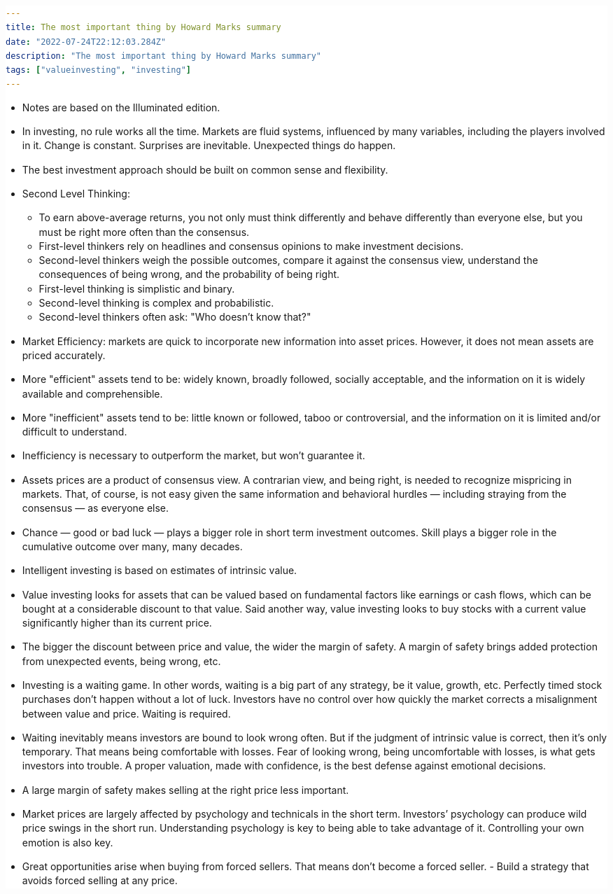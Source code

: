 ```yaml
---
title: The most important thing by Howard Marks summary
date: "2022-07-24T22:12:03.284Z"
description: "The most important thing by Howard Marks summary"
tags: ["valueinvesting", "investing"]
---
```


- Notes are based on the Illuminated edition.
- In investing, no rule works all the time. Markets are fluid systems, influenced by many variables, including the players involved in it. Change is constant. Surprises are inevitable. Unexpected things do happen.
- The best investment approach should be built on common sense and flexibility.
- Second Level Thinking:
  - To earn above-average returns, you not only must think differently and behave differently than everyone else, but you must be right more often than the consensus.
  - First-level thinkers rely on headlines and consensus opinions to make investment decisions.
  - Second-level thinkers weigh the possible outcomes, compare it against the consensus view, understand the consequences of being wrong, and the probability of being right.
  - First-level thinking is simplistic and binary.
  - Second-level thinking is complex and probabilistic.
  - Second-level thinkers often ask: "Who doesn’t know that?"

- Market Efficiency: markets are quick to incorporate new information into asset prices. However, it does not mean assets are priced accurately.
- More "efficient" assets tend to be: widely known, broadly followed, socially acceptable, and the information on it is widely available and comprehensible.
- More "inefficient" assets tend to be: little known or followed, taboo or controversial, and the information on it is limited and/or difficult to understand.
- Inefficiency is necessary to outperform the market, but won’t guarantee it.
- Assets prices are a product of consensus view. A contrarian view, and being right, is needed to recognize mispricing in markets. That, of course, is not easy given the same information and behavioral hurdles — including straying from the consensus — as everyone else.
- Chance — good or bad luck — plays a bigger role in short term investment outcomes. Skill plays a bigger role in the cumulative outcome over many, many decades.
- Intelligent investing is based on estimates of intrinsic value.
- Value investing looks for assets that can be valued based on fundamental factors like earnings or cash flows, which can be bought at a considerable discount to that value. Said another way, value investing looks to buy stocks with a current value significantly higher than its current price.
- The bigger the discount between price and value, the wider the margin of safety. A margin of safety brings added protection from unexpected events, being wrong, etc.
- Investing is a waiting game. In other words, waiting is a big part of any strategy, be it value, growth, etc. Perfectly timed stock purchases don’t happen without a lot of luck. Investors have no control over how quickly the market corrects a misalignment between value and price. Waiting is required.
- Waiting inevitably means investors are bound to look wrong often. But if the judgment of intrinsic value is correct, then it’s only temporary. That means being comfortable with losses. Fear of looking wrong, being uncomfortable with losses, is what gets investors into trouble.
A proper valuation, made with confidence, is the best defense against emotional decisions.

- A large margin of safety makes selling at the right price less important.
- Market prices are largely affected by psychology and technicals in the short term. Investors’ psychology can produce wild price swings in the short run. Understanding psychology is key to being able to take advantage of it. Controlling your own emotion is also key.
- Great opportunities arise when buying from forced sellers. That means don’t become a forced seller. - Build a strategy that avoids forced selling at any price.
